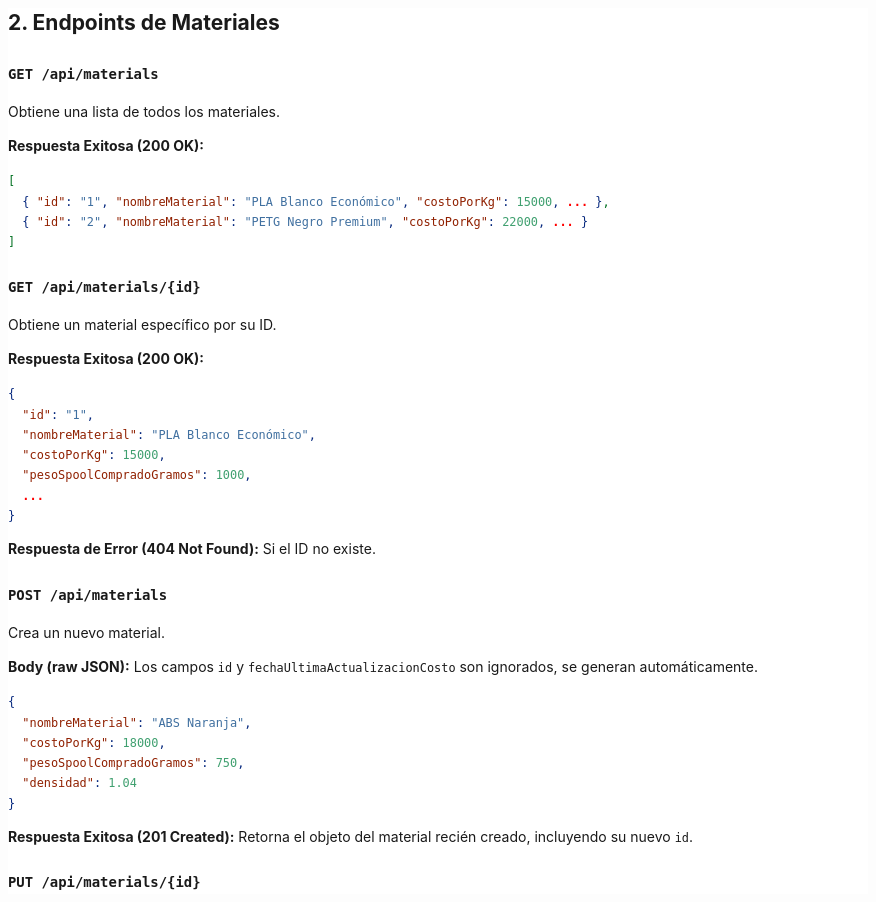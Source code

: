 
## 2. Endpoints de Materiales

### `GET /api/materials`

Obtiene una lista de todos los materiales.

**Respuesta Exitosa (200 OK):**

```json
[
  { "id": "1", "nombreMaterial": "PLA Blanco Económico", "costoPorKg": 15000, ... },
  { "id": "2", "nombreMaterial": "PETG Negro Premium", "costoPorKg": 22000, ... }
]
```

### `GET /api/materials/{id}`

Obtiene un material específico por su ID.

**Respuesta Exitosa (200 OK):**

```json
{
  "id": "1",
  "nombreMaterial": "PLA Blanco Económico",
  "costoPorKg": 15000,
  "pesoSpoolCompradoGramos": 1000,
  ...
}
```

**Respuesta de Error (404 Not Found):**
Si el ID no existe.

### `POST /api/materials`

Crea un nuevo material.

**Body (raw JSON):**
Los campos `id` y `fechaUltimaActualizacionCosto` son ignorados, se generan automáticamente.

```json
{
  "nombreMaterial": "ABS Naranja",
  "costoPorKg": 18000,
  "pesoSpoolCompradoGramos": 750,
  "densidad": 1.04
}
```

**Respuesta Exitosa (201 Created):**
Retorna el objeto del material recién creado, incluyendo su nuevo `id`.

### `PUT /api/materials/{id}`
